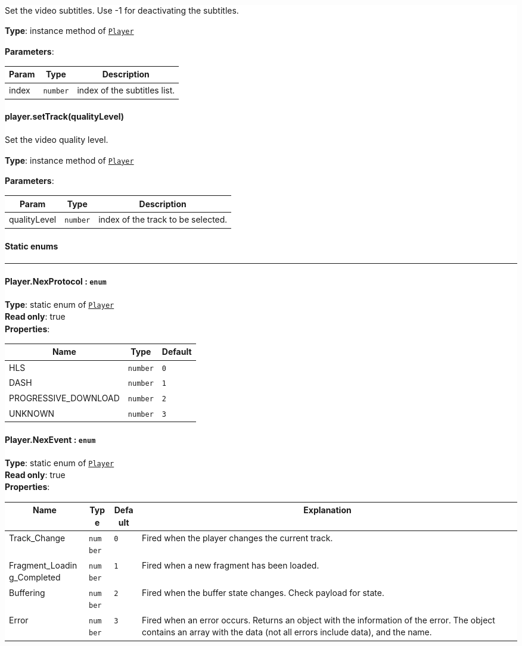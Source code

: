 Set the video subtitles. Use -1 for deactivating the subtitles.

**Type**: instance method of [<code>Player</code>](#Player)

**Parameters**:

| Param | Type                | Description                  |
| ----- | ------------------- | ---------------------------- |
| index | <code>number</code> | index of the subtitles list. |

   #### <a id="settrack"></a> player.setTrack(qualityLevel)

Set the video quality level.

**Type**: instance method of [<code>Player</code>](#Player)

**Parameters**:

| Param | Type | Description |
| --- | --- | --- |
| qualityLevel | <code>number</code> | index of the track to be selected. |



#### Static enums

***

#### <a id="nexprotocol"></a> Player.NexProtocol : <code>enum</code>
**Type**: static enum of [<code>Player</code>](#Player)  
**Read only**: true  
**Properties**:

| Name | Type | Default |
| --- | --- | --- |
| HLS | <code>number</code> | <code>0</code> |
| DASH | <code>number</code> | <code>1</code> |
| PROGRESSIVE_DOWNLOAD | <code>number</code> | <code>2</code> |
| UNKNOWN | <code>number</code> | <code>3</code> |

#### <a id="nexevent"></a> Player.NexEvent : <code>enum</code>
**Type**: static enum of [<code>Player</code>](#Player)  
**Read only**: true  
**Properties**:

| Name | Type | Default | Explanation |
| --- | --- | --- | --- |
| Track_Change | <code>number</code> | <code>0</code> | Fired when the player changes the current track.|
| Fragment_Loading_Completed | <code>number</code> | <code>1</code> | Fired when a new fragment has been loaded.|
| Buffering | <code>number</code> | <code>2</code> | Fired when the buffer state changes. Check payload for state. |
| Error | <code>number</code> | <code>3</code> | Fired when an error occurs. Returns an object with the information of the error. The object contains an array with the data (not all errors include data), and the name. |
